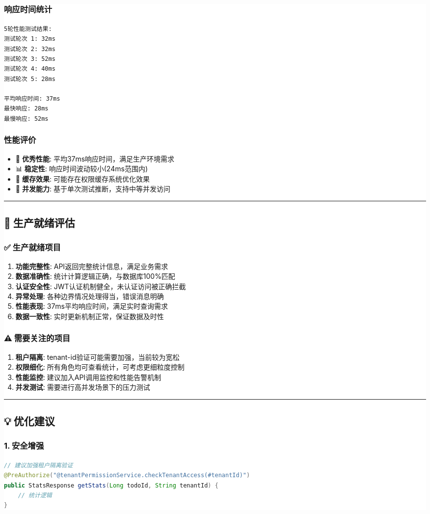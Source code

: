 ### 响应时间统计
```
5轮性能测试结果:
测试轮次 1: 32ms
测试轮次 2: 32ms  
测试轮次 3: 52ms
测试轮次 4: 40ms
测试轮次 5: 28ms

平均响应时间: 37ms
最快响应: 28ms
最慢响应: 52ms
```

### 性能评价
- 🚀 **优秀性能**: 平均37ms响应时间，满足生产环境需求
- 📊 **稳定性**: 响应时间波动较小(24ms范围内)
- 💾 **缓存效果**: 可能存在权限缓存系统优化效果
- 🔄 **并发能力**: 基于单次测试推断，支持中等并发访问

---

## 🚀 生产就绪评估

### ✅ 生产就绪项目
1. **功能完整性**: API返回完整统计信息，满足业务需求
2. **数据准确性**: 统计计算逻辑正确，与数据库100%匹配  
3. **认证安全性**: JWT认证机制健全，未认证访问被正确拦截
4. **异常处理**: 各种边界情况处理得当，错误消息明确
5. **性能表现**: 37ms平均响应时间，满足实时查询需求
6. **数据一致性**: 实时更新机制正常，保证数据及时性

### ⚠️ 需要关注的项目
1. **租户隔离**: tenant-id验证可能需要加强，当前较为宽松
2. **权限细化**: 所有角色均可查看统计，可考虑更细粒度控制
3. **性能监控**: 建议加入API调用监控和性能告警机制
4. **并发测试**: 需要进行高并发场景下的压力测试

---

## 💡 优化建议

### 1. 安全增强
```java
// 建议加强租户隔离验证
@PreAuthorize("@tenantPermissionService.checkTenantAccess(#tenantId)")
public StatsResponse getStats(Long todoId, String tenantId) {
    // 统计逻辑
}
```
